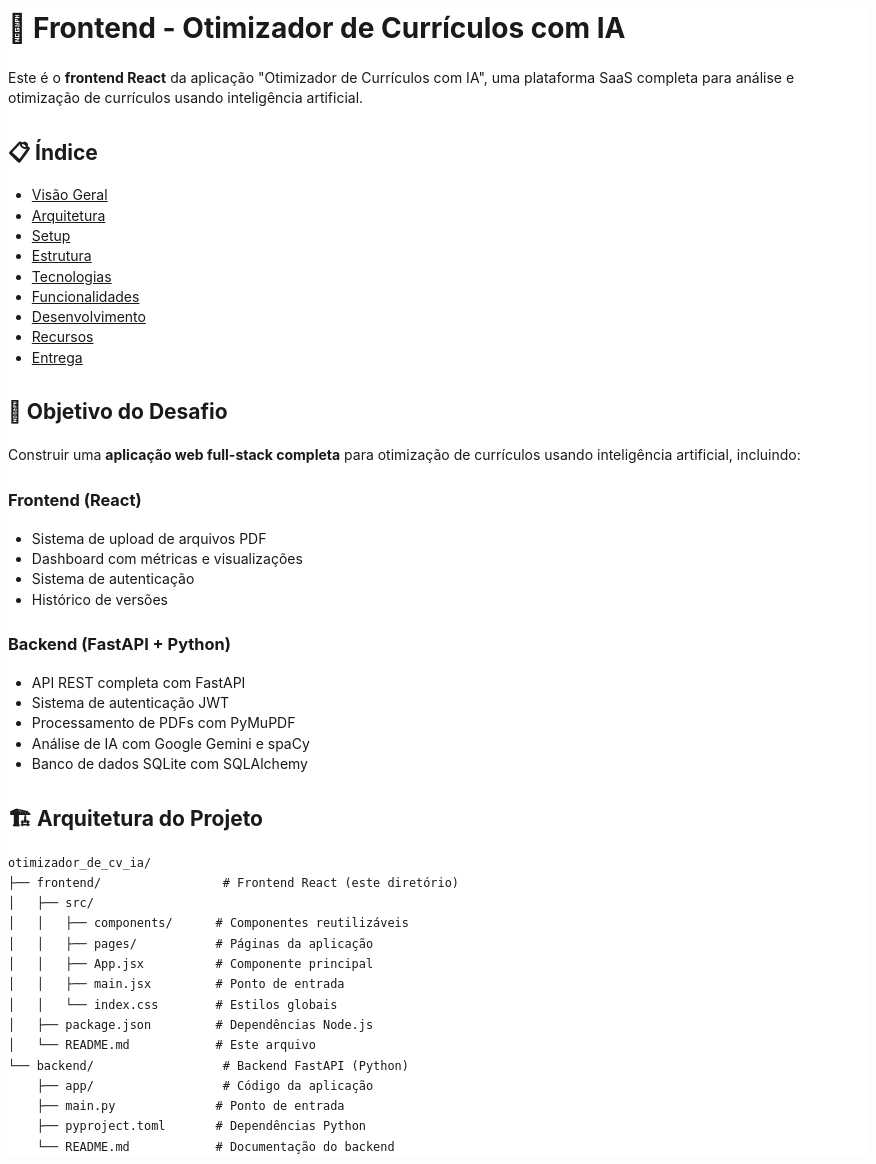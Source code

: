 # 🚀 Frontend - Otimizador de Currículos com IA

Este é o **frontend React** da aplicação "Otimizador de Currículos com IA", uma plataforma SaaS completa para análise e otimização de currículos usando inteligência artificial.

## 📋 Índice

- [Visão Geral](#-visão-geral)
- [Arquitetura](#️-arquitetura-do-projeto)
- [Setup](#️-setup-inicial)
- [Estrutura](#-estrutura-do-frontend)
- [Tecnologias](#-tecnologias-configuradas)
- [Funcionalidades](#-funcionalidades)
- [Desenvolvimento](#-comandos-úteis-para-desenvolvimento)
- [Recursos](#-recursos-de-aprendizado)
- [Entrega](#-entrega-final)

## 🎯 Objetivo do Desafio

Construir uma **aplicação web full-stack completa** para otimização de currículos usando inteligência artificial, incluindo:

### Frontend (React)
- Sistema de upload de arquivos PDF
- Dashboard com métricas e visualizações
- Sistema de autenticação
- Histórico de versões

### Backend (FastAPI + Python)
- API REST completa com FastAPI
- Sistema de autenticação JWT
- Processamento de PDFs com PyMuPDF
- Análise de IA com Google Gemini e spaCy
- Banco de dados SQLite com SQLAlchemy

## 🏗️ Arquitetura do Projeto

```
otimizador_de_cv_ia/
├── frontend/                 # Frontend React (este diretório)
│   ├── src/
│   │   ├── components/      # Componentes reutilizáveis
│   │   ├── pages/           # Páginas da aplicação
│   │   ├── App.jsx          # Componente principal
│   │   ├── main.jsx         # Ponto de entrada
│   │   └── index.css        # Estilos globais
│   ├── package.json         # Dependências Node.js
│   └── README.md            # Este arquivo
└── backend/                  # Backend FastAPI (Python)
    ├── app/                  # Código da aplicação
    ├── main.py              # Ponto de entrada
    ├── pyproject.toml       # Dependências Python
    └── README.md            # Documentação do backend
```
